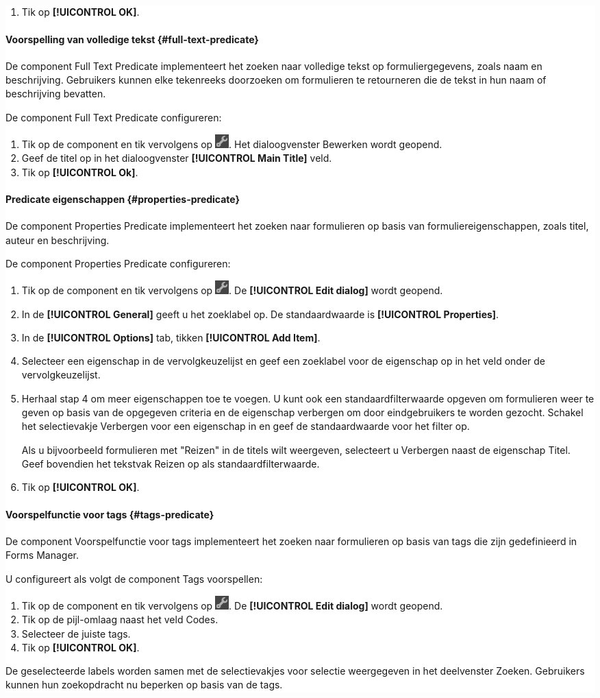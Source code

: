 1. Tik op **[!UICONTROL OK]**.

#### Voorspelling van volledige tekst {#full-text-predicate}

De component Full Text Predicate implementeert het zoeken naar volledige tekst op formuliergegevens, zoals naam en beschrijving. Gebruikers kunnen elke tekenreeks doorzoeken om formulieren te retourneren die de tekst in hun naam of beschrijving bevatten.

De component Full Text Predicate configureren:

1. Tik op de component en tik vervolgens op ![settings_icon](assets/settings_icon.png). Het dialoogvenster Bewerken wordt geopend.
1. Geef de titel op in het dialoogvenster **[!UICONTROL Main Title]** veld.
1. Tik op **[!UICONTROL Ok]**.

#### Predicate eigenschappen {#properties-predicate}

De component Properties Predicate implementeert het zoeken naar formulieren op basis van formuliereigenschappen, zoals titel, auteur en beschrijving.

De component Properties Predicate configureren:

1. Tik op de component en tik vervolgens op ![settings_icon](assets/settings_icon.png). De **[!UICONTROL Edit dialog]** wordt geopend.
1. In de **[!UICONTROL General]** geeft u het zoeklabel op. De standaardwaarde is **[!UICONTROL Properties]**.

1. In de **[!UICONTROL Options]** tab, tikken **[!UICONTROL Add Item]**.
1. Selecteer een eigenschap in de vervolgkeuzelijst en geef een zoeklabel voor de eigenschap op in het veld onder de vervolgkeuzelijst.
1. Herhaal stap 4 om meer eigenschappen toe te voegen. U kunt ook een standaardfilterwaarde opgeven om formulieren weer te geven op basis van de opgegeven criteria en de eigenschap verbergen om door eindgebruikers te worden gezocht. Schakel het selectievakje Verbergen voor een eigenschap in en geef de standaardwaarde voor het filter op.

   Als u bijvoorbeeld formulieren met &quot;Reizen&quot; in de titels wilt weergeven, selecteert u Verbergen naast de eigenschap Titel. Geef bovendien het tekstvak Reizen op als standaardfilterwaarde.

1. Tik op **[!UICONTROL OK]**.

#### Voorspelfunctie voor tags {#tags-predicate}

De component Voorspelfunctie voor tags implementeert het zoeken naar formulieren op basis van tags die zijn gedefinieerd in Forms Manager.

U configureert als volgt de component Tags voorspellen:

1. Tik op de component en tik vervolgens op ![settings_icon](assets/settings_icon.png). De **[!UICONTROL Edit dialog]** wordt geopend.
1. Tik op de pijl-omlaag naast het veld Codes.
1. Selecteer de juiste tags.
1. Tik op **[!UICONTROL OK]**.

De geselecteerde labels worden samen met de selectievakjes voor selectie weergegeven in het deelvenster Zoeken. Gebruikers kunnen hun zoekopdracht nu beperken op basis van de tags.
